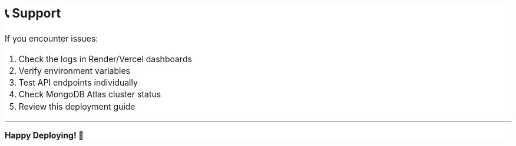 ## 📞 Support

If you encounter issues:
1. Check the logs in Render/Vercel dashboards
2. Verify environment variables
3. Test API endpoints individually
4. Check MongoDB Atlas cluster status
5. Review this deployment guide

---

**Happy Deploying! 🎉**
